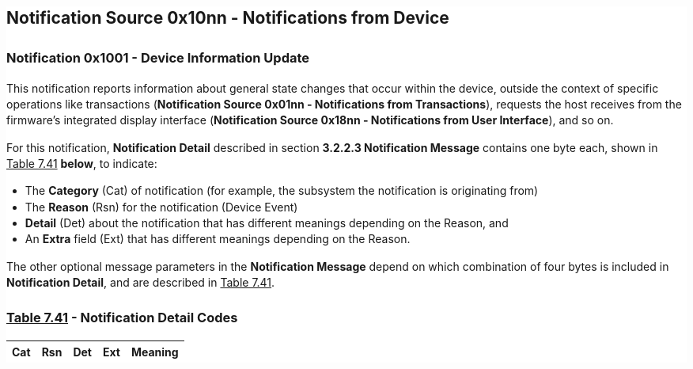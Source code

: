 ## Notification Source 0x10nn - Notifications from Device

### Notification 0x1001 - Device Information Update

This notification reports information about general state changes that occur within the device, outside the context of specific operations like transactions (**Notification Source 0x01nn - Notifications from Transactions**), requests the host receives from the firmware’s integrated display interface (**Notification Source 0x18nn - Notifications from User Interface**), and so on.

For this notification, **Notification Detail** described in section **3.2.2.3 Notification Message** contains one byte each, shown in [Table 7.41](#table-7-41) **below**, to indicate:

-   The **Category** (Cat) of notification (for example, the subsystem the notification is originating from)
-   The **Reason** (Rsn) for the notification (Device Event)
-   **Detail** (Det) about the notification that has different meanings depending on the Reason, and
-   An **Extra** field (Ext) that has different meanings depending on the Reason.

The other optional message parameters in the **Notification Message** depend on which combination of four bytes is included in **Notification Detail**, and are described in [Table 7.41](#table-7-41).

### [Table 7.41](#table-7-41) - Notification Detail Codes

| Cat                                                                                                                                                                                                                                                                                                                                                                                                                                                                                                                                                                                                                                                                                                                                                                                                                                                                                                                                                                                                                                                                                                                                                                                                                                                                                                                                                                                                                                                                | Rsn | Det | Ext | Meaning                                                                                                                                                                                                                                                                                                                                                                                                                                                                                                                                                                                                                                                                                 |
|--------------------------------------------------------------------------------------------------------------------------------------------------------------------------------------------------------------------------------------------------------------------------------------------------------------------------------------------------------------------------------------------------------------------------------------------------------------------------------------------------------------------------------------------------------------------------------------------------------------------------------------------------------------------------------------------------------------------------------------------------------------------------------------------------------------------------------------------------------------------------------------------------------------------------------------------------------------------------------------------------------------------------------------------------------------------------------------------------------------------------------------------------------------------------------------------------------------------------------------------------------------------------------------------------------------------------------------------------------------------------------------------------------------------------------------------------------------------|-----|-----|-----|-----------------------------------------------------------------------------------------------------------------------------------------------------------------------------------------------------------------------------------------------------------------------------------------------------------------------------------------------------------------------------------------------------------------------------------------------------------------------------------------------------------------------------------------------------------------------------------------------------------------------------------------------------------------------------------------|